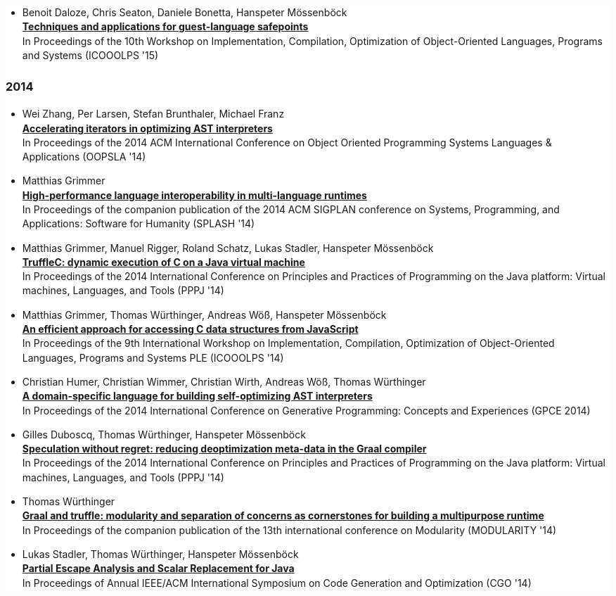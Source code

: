 - Benoit Daloze, Chris Seaton, Daniele Bonetta, Hanspeter Mössenböck  
[**Techniques and applications for guest-language safepoints**](http://dx.doi.org/10.1145/2843915.2843921)  
In Proceedings of the 10th Workshop on Implementation, Compilation, Optimization of Object-Oriented Languages, Programs and Systems (ICOOOLPS '15)

### 2014

- Wei Zhang, Per Larsen, Stefan Brunthaler, Michael Franz  
[**Accelerating iterators in optimizing AST interpreters**](https://doi.org/10.1145/2660193.2660223)  
 In Proceedings of the 2014 ACM International Conference on Object Oriented Programming Systems Languages & Applications (OOPSLA '14)

- Matthias Grimmer  
[**High-performance language interoperability in multi-language runtimes**](http://dx.doi.org/10.1145/2660252.2660256)  
 In Proceedings of the companion publication of the 2014 ACM SIGPLAN conference on Systems, Programming, and Applications: Software for Humanity (SPLASH '14)

- Matthias Grimmer, Manuel Rigger, Roland Schatz, Lukas Stadler, Hanspeter Mössenböck  
 [**TruffleC: dynamic execution of C on a Java virtual machine**](http://dx.doi.org/10.1145/2647508.2647528)  
 In Proceedings of the 2014 International Conference on Principles and Practices of Programming on the Java platform: Virtual machines, Languages, and Tools (PPPJ '14)

- Matthias Grimmer, Thomas Würthinger, Andreas Wöß, Hanspeter Mössenböck  
[**An efficient approach for accessing C data structures from JavaScript**](http://dx.doi.org/10.1145/2633301.2633302)  
In Proceedings of the 9th International Workshop on Implementation, Compilation, Optimization of Object-Oriented Languages, Programs and Systems PLE (ICOOOLPS '14)

- Christian Humer, Christian Wimmer, Christian Wirth, Andreas Wöß, Thomas Würthinger  
[**A domain-specific language for building self-optimizing AST interpreters**](http://dx.doi.org/10.1145/2658761.2658776)  
In Proceedings of the 2014 International Conference on Generative Programming: Concepts and Experiences (GPCE 2014)

- Gilles Duboscq, Thomas Würthinger, Hanspeter Mössenböck  
[**Speculation without regret: reducing deoptimization meta-data in the Graal compiler**](http://dx.doi.org/10.1145/2647508.2647521)  
In Proceedings of the 2014 International Conference on Principles and Practices of Programming on the Java platform: Virtual machines, Languages, and Tools (PPPJ '14)

- Thomas Würthinger  
[**Graal and truffle: modularity and separation of concerns as cornerstones for building a multipurpose runtime**](http://dx.doi.org/10.1145/2584469.2584663)  
In Proceedings of the companion publication of the 13th international conference on Modularity (MODULARITY '14)

- Lukas Stadler, Thomas Würthinger, Hanspeter Mössenböck  
[**Partial Escape Analysis and Scalar Replacement for Java**](https://dl.acm.org/citation.cfm?doid=2544137.2544157)  
In Proceedings of Annual IEEE/ACM International Symposium on Code Generation and Optimization (CGO '14)
